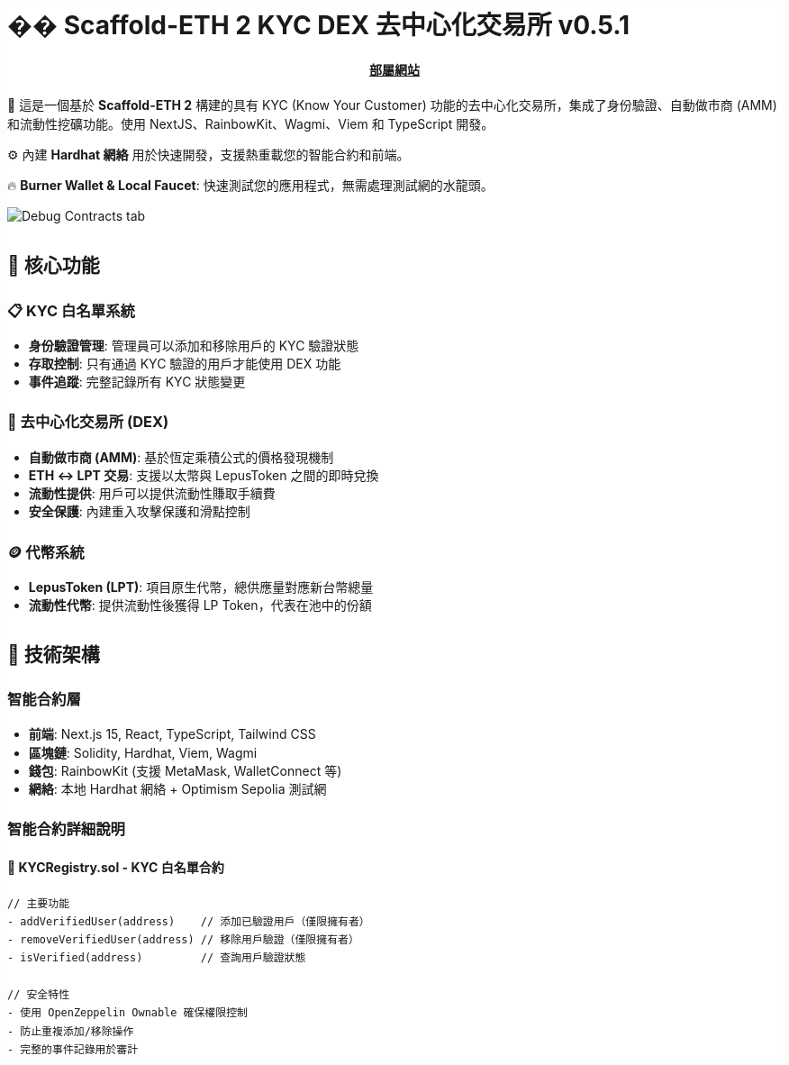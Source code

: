 # �� Scaffold-ETH 2 KYC DEX 去中心化交易所 v0.5.1

<h4 align="center">
  <a href="https://orion-dex-sigma.vercel.app/">部屬網站</a>
</h4>

🚀 這是一個基於 **Scaffold-ETH 2** 構建的具有 KYC (Know Your Customer) 功能的去中心化交易所，集成了身份驗證、自動做市商 (AMM) 和流動性挖礦功能。使用 NextJS、RainbowKit、Wagmi、Viem 和 TypeScript 開發。

⚙️ 內建 **Hardhat 網絡** 用於快速開發，支援熱重載您的智能合約和前端。

🔥 **Burner Wallet & Local Faucet**: 快速測試您的應用程式，無需處理測試網的水龍頭。

![Debug Contracts tab](https://github.com/scaffold-eth/scaffold-eth-2/assets/55535804/b237af0c-5027-4849-a5c1-2e31495cccb1)

## 🎯 核心功能

### 📋 KYC 白名單系統
- **身份驗證管理**: 管理員可以添加和移除用戶的 KYC 驗證狀態
- **存取控制**: 只有通過 KYC 驗證的用戶才能使用 DEX 功能
- **事件追蹤**: 完整記錄所有 KYC 狀態變更

### 💱 去中心化交易所 (DEX)
- **自動做市商 (AMM)**: 基於恆定乘積公式的價格發現機制
- **ETH ↔ LPT 交易**: 支援以太幣與 LepusToken 之間的即時兌換
- **流動性提供**: 用戶可以提供流動性賺取手續費
- **安全保護**: 內建重入攻擊保護和滑點控制

### 🪙 代幣系統
- **LepusToken (LPT)**: 項目原生代幣，總供應量對應新台幣總量
- **流動性代幣**: 提供流動性後獲得 LP Token，代表在池中的份額

## 🔧 技術架構

### 智能合約層
- **前端**: Next.js 15, React, TypeScript, Tailwind CSS
- **區塊鏈**: Solidity, Hardhat, Viem, Wagmi
- **錢包**: RainbowKit (支援 MetaMask, WalletConnect 等)
- **網絡**: 本地 Hardhat 網絡 + Optimism Sepolia 測試網

### 智能合約詳細說明

#### 📝 KYCRegistry.sol - KYC 白名單合約
```solidity
// 主要功能
- addVerifiedUser(address)    // 添加已驗證用戶（僅限擁有者）
- removeVerifiedUser(address) // 移除用戶驗證（僅限擁有者）
- isVerified(address)         // 查詢用戶驗證狀態

// 安全特性
- 使用 OpenZeppelin Ownable 確保權限控制
- 防止重複添加/移除操作
- 完整的事件記錄用於審計
```
